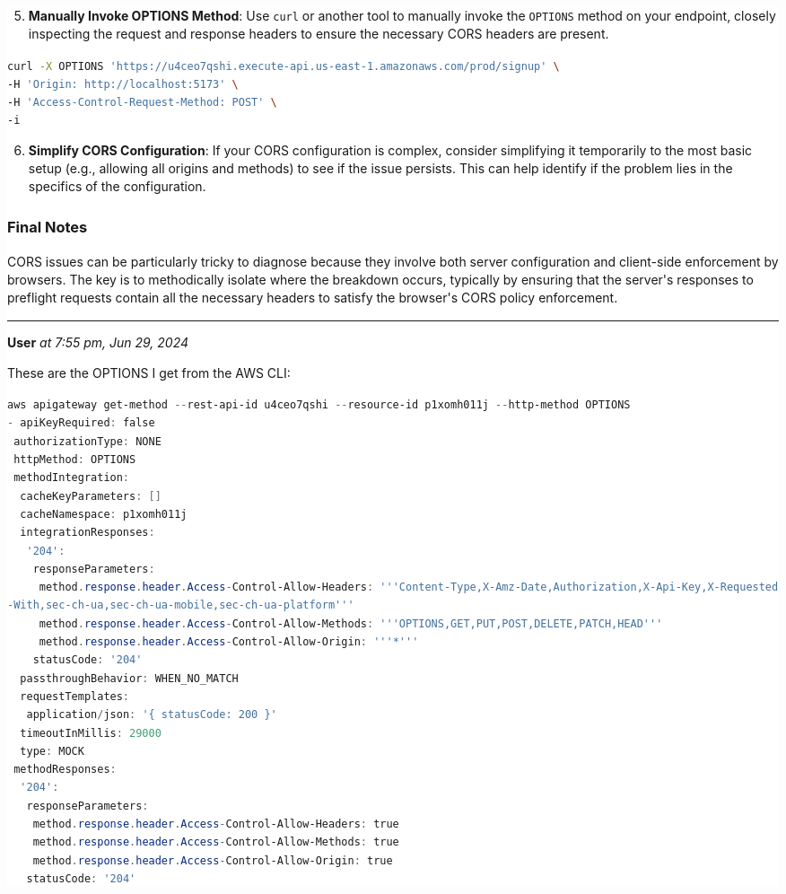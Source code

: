 5. **Manually Invoke OPTIONS Method**: Use `curl` or another tool to manually invoke the `OPTIONS` method on your endpoint, closely inspecting the request and response headers to ensure the necessary CORS headers are present.

```sh
curl -X OPTIONS 'https://u4ceo7qshi.execute-api.us-east-1.amazonaws.com/prod/signup' \
-H 'Origin: http://localhost:5173' \
-H 'Access-Control-Request-Method: POST' \
-i
```

6. **Simplify CORS Configuration**: If your CORS configuration is complex, consider simplifying it temporarily to the most basic setup (e.g., allowing all origins and methods) to see if the issue persists. This can help identify if the problem lies in the specifics of the configuration.

### Final Notes

CORS issues can be particularly tricky to diagnose because they involve both server configuration and client-side enforcement by browsers. The key is to methodically isolate where the breakdown occurs, typically by ensuring that the server's responses to preflight requests contain all the necessary headers to satisfy the browser's CORS policy enforcement.

---

**User** _at 7:55 pm, Jun 29, 2024_

These are the OPTIONS I get from the AWS CLI:

```powershell
aws apigateway get-method --rest-api-id u4ceo7qshi --resource-id p1xomh011j --http-method OPTIONS
- apiKeyRequired: false
 authorizationType: NONE
 httpMethod: OPTIONS
 methodIntegration:
  cacheKeyParameters: []
  cacheNamespace: p1xomh011j
  integrationResponses:
   '204':
    responseParameters:
     method.response.header.Access-Control-Allow-Headers: '''Content-Type,X-Amz-Date,Authorization,X-Api-Key,X-Requested-With,sec-ch-ua,sec-ch-ua-mobile,sec-ch-ua-platform'''
     method.response.header.Access-Control-Allow-Methods: '''OPTIONS,GET,PUT,POST,DELETE,PATCH,HEAD'''
     method.response.header.Access-Control-Allow-Origin: '''*'''
    statusCode: '204'
  passthroughBehavior: WHEN_NO_MATCH
  requestTemplates:
   application/json: '{ statusCode: 200 }'
  timeoutInMillis: 29000
  type: MOCK
 methodResponses:
  '204':
   responseParameters:
    method.response.header.Access-Control-Allow-Headers: true
    method.response.header.Access-Control-Allow-Methods: true
    method.response.header.Access-Control-Allow-Origin: true
   statusCode: '204'
```
